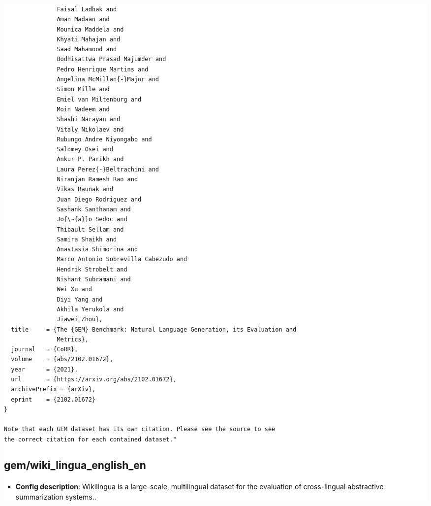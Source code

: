 ```
               Faisal Ladhak and
               Aman Madaan and
               Mounica Maddela and
               Khyati Mahajan and
               Saad Mahamood and
               Bodhisattwa Prasad Majumder and
               Pedro Henrique Martins and
               Angelina McMillan{-}Major and
               Simon Mille and
               Emiel van Miltenburg and
               Moin Nadeem and
               Shashi Narayan and
               Vitaly Nikolaev and
               Rubungo Andre Niyongabo and
               Salomey Osei and
               Ankur P. Parikh and
               Laura Perez{-}Beltrachini and
               Niranjan Ramesh Rao and
               Vikas Raunak and
               Juan Diego Rodriguez and
               Sashank Santhanam and
               Jo{\~{a}}o Sedoc and
               Thibault Sellam and
               Samira Shaikh and
               Anastasia Shimorina and
               Marco Antonio Sobrevilla Cabezudo and
               Hendrik Strobelt and
               Nishant Subramani and
               Wei Xu and
               Diyi Yang and
               Akhila Yerukola and
               Jiawei Zhou},
  title     = {The {GEM} Benchmark: Natural Language Generation, its Evaluation and
               Metrics},
  journal   = {CoRR},
  volume    = {abs/2102.01672},
  year      = {2021},
  url       = {https://arxiv.org/abs/2102.01672},
  archivePrefix = {arXiv},
  eprint    = {2102.01672}
}

Note that each GEM dataset has its own citation. Please see the source to see
the correct citation for each contained dataset."
```

## gem/wiki_lingua_english_en

*   **Config description**: Wikilingua is a large-scale, multilingual dataset
    for the evaluation of cross-lingual abstractive summarization systems..
